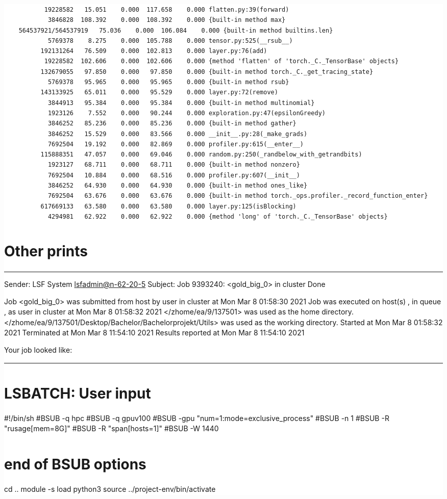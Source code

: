                19228582   15.051    0.000  117.658    0.000 flatten.py:39(forward)
                3846828  108.392    0.000  108.392    0.000 {built-in method max}
        564537921/564537919   75.036    0.000  106.084    0.000 {built-in method builtins.len}
                5769378    8.275    0.000  105.788    0.000 tensor.py:525(__rsub__)
              192131264   76.509    0.000  102.813    0.000 layer.py:76(add)
               19228582  102.606    0.000  102.606    0.000 {method 'flatten' of 'torch._C._TensorBase' objects}
              132679055   97.850    0.000   97.850    0.000 {built-in method torch._C._get_tracing_state}
                5769378   95.965    0.000   95.965    0.000 {built-in method rsub}
              143133925   65.011    0.000   95.529    0.000 layer.py:72(remove)
                3844913   95.384    0.000   95.384    0.000 {built-in method multinomial}
                1923126    7.552    0.000   90.244    0.000 exploration.py:47(epsilonGreedy)
                3846252   85.236    0.000   85.236    0.000 {built-in method gather}
                3846252   15.529    0.000   83.566    0.000 __init__.py:28(_make_grads)
                7692504   19.192    0.000   82.869    0.000 profiler.py:615(__enter__)
              115888351   47.057    0.000   69.046    0.000 random.py:250(_randbelow_with_getrandbits)
                1923127   68.711    0.000   68.711    0.000 {built-in method nonzero}
                7692504   10.884    0.000   68.516    0.000 profiler.py:607(__init__)
                3846252   64.930    0.000   64.930    0.000 {built-in method ones_like}
                7692504   63.676    0.000   63.676    0.000 {built-in method torch._ops.profiler._record_function_enter}
              617669133   63.580    0.000   63.580    0.000 layer.py:125(isBlocking)
                4294981   62.922    0.000   62.922    0.000 {method 'long' of 'torch._C._TensorBase' objects}


# Other prints


------------------------------------------------------------
Sender: LSF System <lsfadmin@n-62-20-5>
Subject: Job 9393240: <gold_big_0> in cluster <dcc> Done

Job <gold_big_0> was submitted from host <gbarlogin1> by user <s183914> in cluster <dcc> at Mon Mar  8 01:58:30 2021
Job was executed on host(s) <n-62-20-5>, in queue <gpuv100>, as user <s183914> in cluster <dcc> at Mon Mar  8 01:58:32 2021
</zhome/ea/9/137501> was used as the home directory.
</zhome/ea/9/137501/Desktop/Bachelor/Bachelorprojekt/Utils> was used as the working directory.
Started at Mon Mar  8 01:58:32 2021
Terminated at Mon Mar  8 11:54:10 2021
Results reported at Mon Mar  8 11:54:10 2021

Your job looked like:

------------------------------------------------------------
# LSBATCH: User input
#!/bin/sh
#BSUB -q hpc
#BSUB -q gpuv100
#BSUB -gpu "num=1:mode=exclusive_process"
#BSUB -n 1
#BSUB -R "rusage[mem=8G]"
#BSUB -R "span[hosts=1]"
#BSUB -W 1440
# end of BSUB options
cd ..
module -s load python3
source ../project-env/bin/activate
